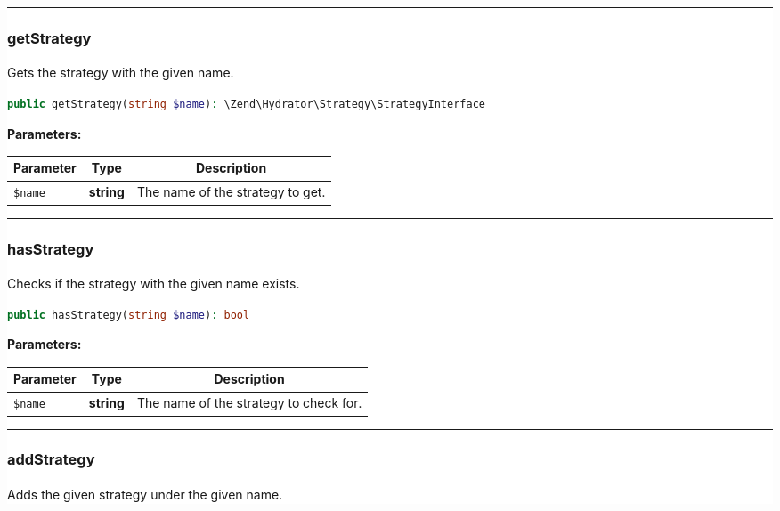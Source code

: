 









***

### getStrategy

Gets the strategy with the given name.

```php
public getStrategy(string $name): \Zend\Hydrator\Strategy\StrategyInterface
```








**Parameters:**

| Parameter | Type | Description |
|-----------|------|-------------|
| `$name` | **string** | The name of the strategy to get. |




***

### hasStrategy

Checks if the strategy with the given name exists.

```php
public hasStrategy(string $name): bool
```








**Parameters:**

| Parameter | Type | Description |
|-----------|------|-------------|
| `$name` | **string** | The name of the strategy to check for. |




***

### addStrategy

Adds the given strategy under the given name.

